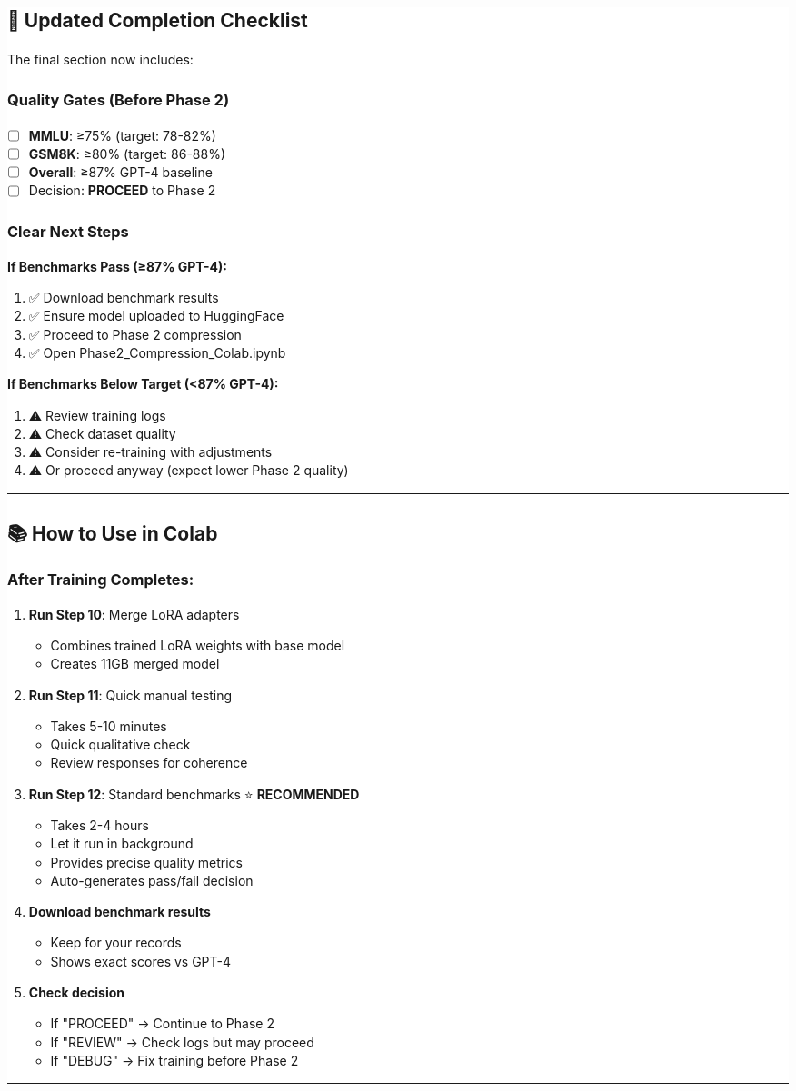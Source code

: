 ## 🎯 Updated Completion Checklist

The final section now includes:

### Quality Gates (Before Phase 2)
- [ ] **MMLU**: ≥75% (target: 78-82%)
- [ ] **GSM8K**: ≥80% (target: 86-88%)
- [ ] **Overall**: ≥87% GPT-4 baseline
- [ ] Decision: **PROCEED** to Phase 2

### Clear Next Steps

**If Benchmarks Pass (≥87% GPT-4):**
1. ✅ Download benchmark results
2. ✅ Ensure model uploaded to HuggingFace
3. ✅ Proceed to Phase 2 compression
4. ✅ Open Phase2_Compression_Colab.ipynb

**If Benchmarks Below Target (<87% GPT-4):**
1. ⚠️ Review training logs
2. ⚠️ Check dataset quality
3. ⚠️ Consider re-training with adjustments
4. ⚠️ Or proceed anyway (expect lower Phase 2 quality)

---

## 📚 How to Use in Colab

### After Training Completes:

1. **Run Step 10**: Merge LoRA adapters
   - Combines trained LoRA weights with base model
   - Creates 11GB merged model

2. **Run Step 11**: Quick manual testing
   - Takes 5-10 minutes
   - Quick qualitative check
   - Review responses for coherence

3. **Run Step 12**: Standard benchmarks ⭐ **RECOMMENDED**
   - Takes 2-4 hours
   - Let it run in background
   - Provides precise quality metrics
   - Auto-generates pass/fail decision

4. **Download benchmark results**
   - Keep for your records
   - Shows exact scores vs GPT-4

5. **Check decision**
   - If "PROCEED" → Continue to Phase 2
   - If "REVIEW" → Check logs but may proceed
   - If "DEBUG" → Fix training before Phase 2

---